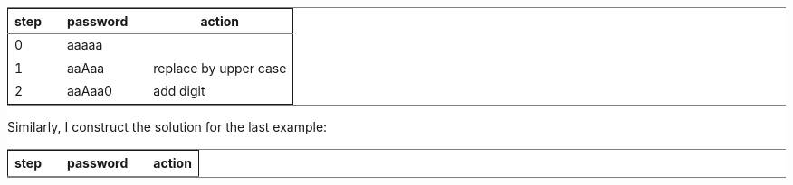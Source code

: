 <table border="2" cellspacing="0" cellpadding="6" rules="groups" frame="hsides">


<colgroup>
<col  class="org-right" />

<col  class="org-left" />

<col  class="org-left" />
</colgroup>
<thead>
<tr>
<th scope="col" class="org-right">step </th>
<th scope="col" class="org-left">password </th>
<th scope="col" class="org-left">action</th>
</tr>
</thead>

<tbody>
<tr>
<td class="org-right">0</td>
<td class="org-left">aaaaa</td>
<td class="org-left">&#xa0;</td>
</tr>


<tr>
<td class="org-right">1</td>
<td class="org-left">aaAaa</td>
<td class="org-left">replace by upper case</td>
</tr>


<tr>
<td class="org-right">2</td>
<td class="org-left">aaAaa0</td>
<td class="org-left">add digit</td>
</tr>
</tbody>
</table>

Similarly, I construct the solution for the last example:

<table border="2" cellspacing="0" cellpadding="6" rules="groups" frame="hsides">


<colgroup>
<col  class="org-right" />

<col  class="org-left" />

<col  class="org-left" />
</colgroup>
<thead>
<tr>
<th scope="col" class="org-right">step </th>
<th scope="col" class="org-left">password </th>
<th scope="col" class="org-left">action</th>
</tr>
</thead>
